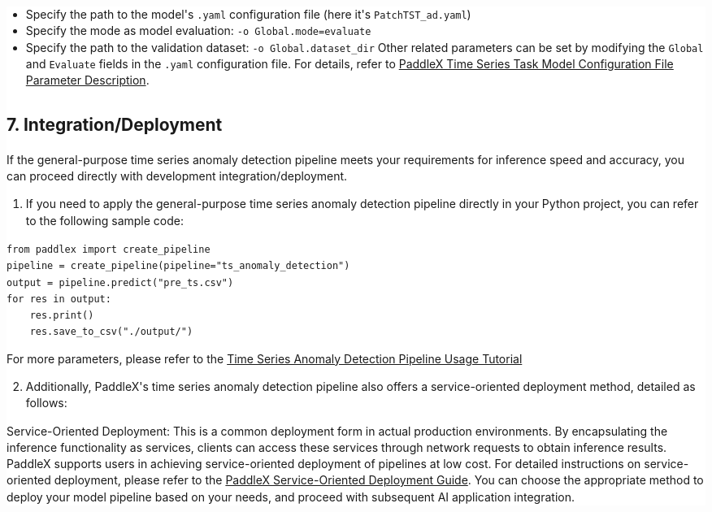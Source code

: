 * Specify the path to the model's `.yaml` configuration file (here it's `PatchTST_ad.yaml`)
* Specify the mode as model evaluation: `-o Global.mode=evaluate`
* Specify the path to the validation dataset: `-o Global.dataset_dir`
Other related parameters can be set by modifying the `Global` and `Evaluate` fields in the `.yaml` configuration file. For details, refer to [PaddleX Time Series Task Model Configuration File Parameter Description](../module_usage/instructions/config_parameters_time_series_en.md).

## 7. Integration/Deployment
If the general-purpose time series anomaly detection pipeline meets your requirements for inference speed and accuracy, you can proceed directly with development integration/deployment.

1. If you need to apply the general-purpose time series anomaly detection pipeline directly in your Python project, you can refer to the following sample code:
```
from paddlex import create_pipeline
pipeline = create_pipeline(pipeline="ts_anomaly_detection")
output = pipeline.predict("pre_ts.csv")
for res in output:
    res.print() 
    res.save_to_csv("./output/") 
```
For more parameters, please refer to the [Time Series Anomaly Detection Pipeline Usage Tutorial](../pipeline_usage/tutorials/time_series_pipelines/time_series_anomaly_detection_en.md)

2. Additionally, PaddleX's time series anomaly detection pipeline also offers a service-oriented deployment method, detailed as follows:

Service-Oriented Deployment: This is a common deployment form in actual production environments. By encapsulating the inference functionality as services, clients can access these services through network requests to obtain inference results. PaddleX supports users in achieving service-oriented deployment of pipelines at low cost. For detailed instructions on service-oriented deployment, please refer to the [PaddleX Service-Oriented Deployment Guide](../pipeline_deploy/service_deploy_en.md).
You can choose the appropriate method to deploy your model pipeline based on your needs, and proceed with subsequent AI application integration.
